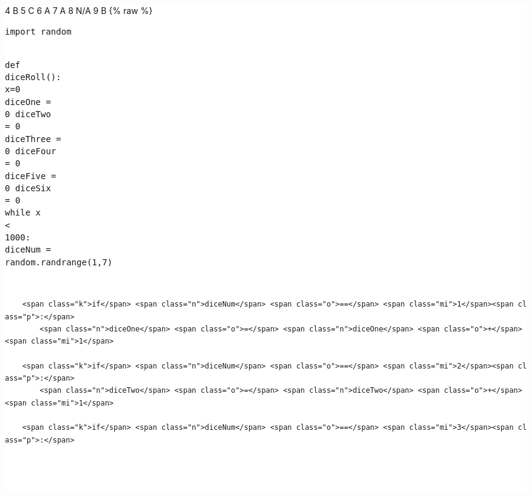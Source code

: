 <tr>
<td>4</td>
<td>B</td>
</tr>
<tr>
<td>5</td>
<td>C</td>
</tr>
<tr>
<td>6</td>
<td>A</td>
</tr>
<tr>
<td>7</td>
<td>A</td>
</tr>
<tr>
<td>8</td>
<td>N/A</td>
</tr>
<tr>
<td>9</td>
<td>B</td>
</tr>
</tbody>
</table>

</div>
</div>
</div>
    {% raw %}
    
<div class="cell border-box-sizing code_cell rendered">
<div class="input">

<div class="inner_cell">
    <div class="input_area">
<div class=" highlight hl-ipython3"><pre><span></span><span class="kn">import</span> <span class="nn">random</span>

<span class="k">def</span> <span class="nf">diceRoll</span><span class="p">():</span>
    <span class="n">x</span><span class="o">=</span><span class="mi">0</span>
    <span class="n">diceOne</span> <span class="o">=</span> <span class="mi">0</span>
    <span class="n">diceTwo</span> <span class="o">=</span> <span class="mi">0</span>
    <span class="n">diceThree</span> <span class="o">=</span> <span class="mi">0</span>
    <span class="n">diceFour</span> <span class="o">=</span> <span class="mi">0</span>
    <span class="n">diceFive</span> <span class="o">=</span> <span class="mi">0</span>
    <span class="n">diceSix</span> <span class="o">=</span> <span class="mi">0</span>
    <span class="k">while</span> <span class="n">x</span> <span class="o">&lt;</span> <span class="mi">1000</span><span class="p">:</span>
        <span class="n">diceNum</span> <span class="o">=</span> <span class="n">random</span><span class="o">.</span><span class="n">randrange</span><span class="p">(</span><span class="mi">1</span><span class="p">,</span><span class="mi">7</span><span class="p">)</span>

        <span class="k">if</span> <span class="n">diceNum</span> <span class="o">==</span> <span class="mi">1</span><span class="p">:</span>
            <span class="n">diceOne</span> <span class="o">=</span> <span class="n">diceOne</span> <span class="o">+</span> <span class="mi">1</span>

        <span class="k">if</span> <span class="n">diceNum</span> <span class="o">==</span> <span class="mi">2</span><span class="p">:</span>
            <span class="n">diceTwo</span> <span class="o">=</span> <span class="n">diceTwo</span> <span class="o">+</span> <span class="mi">1</span>

        <span class="k">if</span> <span class="n">diceNum</span> <span class="o">==</span> <span class="mi">3</span><span class="p">:</span>